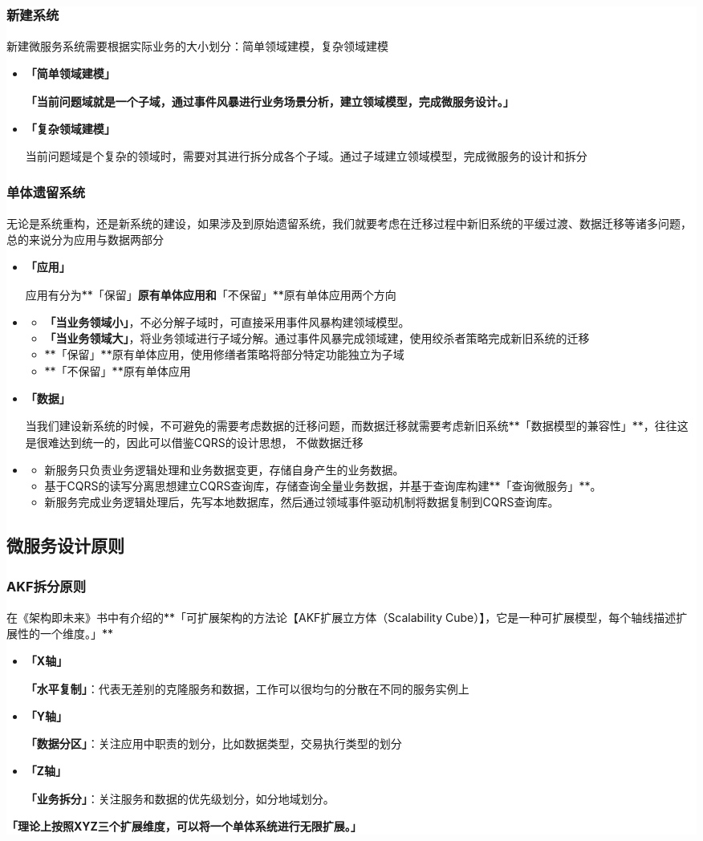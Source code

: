 ### 新建系统

新建微服务系统需要根据实际业务的大小划分：简单领域建模，复杂领域建模

- **「简单领域建模」**

  **「当前问题域就是一个子域，通过事件风暴进行业务场景分析，建立领域模型，完成微服务设计。」**

- **「复杂领域建模」**

  当前问题域是个复杂的领域时，需要对其进行拆分成各个子域。通过子域建立领域模型，完成微服务的设计和拆分

### 单体遗留系统

无论是系统重构，还是新系统的建设，如果涉及到原始遗留系统，我们就要考虑在迁移过程中新旧系统的平缓过渡、数据迁移等诸多问题，总的来说分为应用与数据两部分

- **「应用」**

  应用有分为**「保留」**原有单体应用和**「不保留」**原有单体应用两个方向

- - **「当业务领域小」**，不必分解子域时，可直接采用事件风暴构建领域模型。
  - **「当业务领域大」**，将业务领域进行子域分解。通过事件风暴完成领域建，使用绞杀者策略完成新旧系统的迁移
  - **「保留」**原有单体应用，使用修缮者策略将部分特定功能独立为子域
  - **「不保留」**原有单体应用

- **「数据」**

  当我们建设新系统的时候，不可避免的需要考虑数据的迁移问题，而数据迁移就需要考虑新旧系统**「数据模型的兼容性」**，往往这是很难达到统一的，因此可以借鉴CQRS的设计思想， 不做数据迁移

- - 新服务只负责业务逻辑处理和业务数据变更，存储自身产生的业务数据。
  - 基于CQRS的读写分离思想建立CQRS查询库，存储查询全量业务数据，并基于查询库构建**「查询微服务」**。
  - 新服务完成业务逻辑处理后，先写本地数据库，然后通过领域事件驱动机制将数据复制到CQRS查询库。

## 微服务设计原则

### AKF拆分原则

在《架构即未来》书中有介绍的**「可扩展架构的方法论【AKF扩展立方体（Scalability Cube）】，它是一种可扩展模型，每个轴线描述扩展性的一个维度。」**

- **「X轴」**

  **「水平复制」**：代表无差别的克隆服务和数据，工作可以很均匀的分散在不同的服务实例上

- **「Y轴」**

  **「数据分区」**：关注应用中职责的划分，比如数据类型，交易执行类型的划分

- **「Z轴」**

  **「业务拆分」**：关注服务和数据的优先级划分，如分地域划分。

**「理论上按照XYZ三个扩展维度，可以将一个单体系统进行无限扩展。」**
